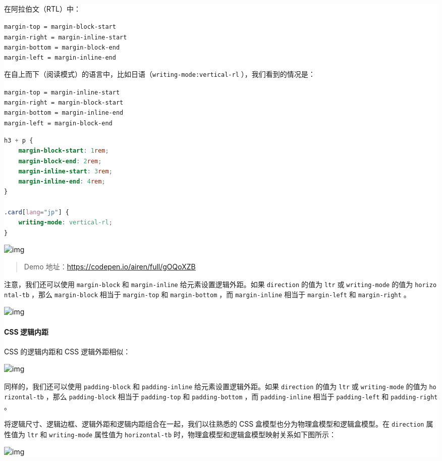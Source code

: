 在阿拉伯文（RTL）中：

```
margin-top = margin-block-start
margin-right = margin-inline-start
margin-bottom = margin-block-end
margin-left = margin-inline-end
```

在自上而下（阅读模式）的语言中，比如日语（`writing-mode:vertical-rl` ），我们看到的情况是：

```
margin-top = margin-inline-start
margin-right = margin-block-start
margin-bottom = margin-inline-end
margin-left = margin-block-end
```

```CSS
h3 + p {
    margin-block-start: 1rem;
    margin-block-end: 2rem;
    margin-inline-start: 3rem;
    margin-inline-end: 4rem;
}
​
.card[lang="jp"] {
    writing-mode: vertical-rl;
}
```

![img](https://p3-juejin.byteimg.com/tos-cn-i-k3u1fbpfcp/929f3557cf294daf9b918d902dd5b80f~tplv-k3u1fbpfcp-zoom-1.image)

> Demo 地址：<https://codepen.io/airen/full/gOQoXZB>

注意，我们还可以使用 `margin-block` 和 `margin-inline` 给元素设置逻辑外距。如果 `direction` 的值为 `ltr` 或 `writing-mode` 的值为 `horizontal-tb` ，那么 `margin-block` 相当于 `margin-top` 和 `margin-bottom` ，而 `margin-inline` 相当于 `margin-left` 和 `margin-right` 。

![img](https://p3-juejin.byteimg.com/tos-cn-i-k3u1fbpfcp/87e14bc67c9a4e3bbc32df710320dcc5~tplv-k3u1fbpfcp-zoom-1.image)

#### CSS 逻辑内距

CSS 的逻辑内距和 CSS 逻辑外距相似：

![img](https://p3-juejin.byteimg.com/tos-cn-i-k3u1fbpfcp/a525b7222a94493fbeed8bc8fdf87344~tplv-k3u1fbpfcp-zoom-1.image)

同样的，我们还可以使用 `padding-block` 和 `padding-inline` 给元素设置逻辑外距。如果 `direction` 的值为 `ltr` 或 `writing-mode` 的值为 `horizontal-tb` ，那么 `padding-block` 相当于 `padding-top` 和 `padding-bottom` ，而 `padding-inline` 相当于 `padding-left` 和 `padding-right` 。

将逻辑尺寸、逻辑边框、逻辑外距和逻辑内距组合在一起，我们以往熟悉的 CSS 盒模型也分为物理盒模型和逻辑盒模型。在 `direction` 属性值为 `ltr` 和 `writing-mode` 属性值为 `horizontal-tb` 时，物理盒模型和逻辑盒模型映射关系如下图所示：

![img](https://p3-juejin.byteimg.com/tos-cn-i-k3u1fbpfcp/fb5f9820eaf74a63ab6d7d685bd7ef8b~tplv-k3u1fbpfcp-zoom-1.image)
